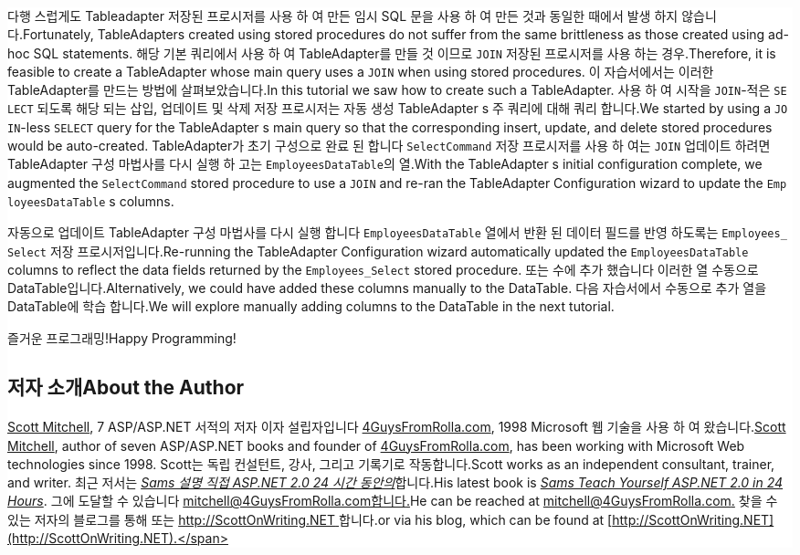 <span data-ttu-id="83f9b-288">다행 스럽게도 Tableadapter 저장된 프로시저를 사용 하 여 만든 임시 SQL 문을 사용 하 여 만든 것과 동일한 때에서 발생 하지 않습니다.</span><span class="sxs-lookup"><span data-stu-id="83f9b-288">Fortunately, TableAdapters created using stored procedures do not suffer from the same brittleness as those created using ad-hoc SQL statements.</span></span> <span data-ttu-id="83f9b-289">해당 기본 쿼리에서 사용 하 여 TableAdapter를 만들 것 이므로 `JOIN` 저장된 프로시저를 사용 하는 경우.</span><span class="sxs-lookup"><span data-stu-id="83f9b-289">Therefore, it is feasible to create a TableAdapter whose main query uses a `JOIN` when using stored procedures.</span></span> <span data-ttu-id="83f9b-290">이 자습서에서는 이러한 TableAdapter를 만드는 방법에 살펴보았습니다.</span><span class="sxs-lookup"><span data-stu-id="83f9b-290">In this tutorial we saw how to create such a TableAdapter.</span></span> <span data-ttu-id="83f9b-291">사용 하 여 시작을 `JOIN`-적은 `SELECT` 되도록 해당 되는 삽입, 업데이트 및 삭제 저장 프로시저는 자동 생성 TableAdapter s 주 쿼리에 대해 쿼리 합니다.</span><span class="sxs-lookup"><span data-stu-id="83f9b-291">We started by using a `JOIN`-less `SELECT` query for the TableAdapter s main query so that the corresponding insert, update, and delete stored procedures would be auto-created.</span></span> <span data-ttu-id="83f9b-292">TableAdapter가 초기 구성으로 완료 된 합니다 `SelectCommand` 저장 프로시저를 사용 하 여는 `JOIN` 업데이트 하려면 TableAdapter 구성 마법사를 다시 실행 하 고는 `EmployeesDataTable`의 열.</span><span class="sxs-lookup"><span data-stu-id="83f9b-292">With the TableAdapter s initial configuration complete, we augmented the `SelectCommand` stored procedure to use a `JOIN` and re-ran the TableAdapter Configuration wizard to update the `EmployeesDataTable` s columns.</span></span>

<span data-ttu-id="83f9b-293">자동으로 업데이트 TableAdapter 구성 마법사를 다시 실행 합니다 `EmployeesDataTable` 열에서 반환 된 데이터 필드를 반영 하도록는 `Employees_Select` 저장 프로시저입니다.</span><span class="sxs-lookup"><span data-stu-id="83f9b-293">Re-running the TableAdapter Configuration wizard automatically updated the `EmployeesDataTable` columns to reflect the data fields returned by the `Employees_Select` stored procedure.</span></span> <span data-ttu-id="83f9b-294">또는 수에 추가 했습니다 이러한 열 수동으로 DataTable입니다.</span><span class="sxs-lookup"><span data-stu-id="83f9b-294">Alternatively, we could have added these columns manually to the DataTable.</span></span> <span data-ttu-id="83f9b-295">다음 자습서에서 수동으로 추가 열을 DataTable에 학습 합니다.</span><span class="sxs-lookup"><span data-stu-id="83f9b-295">We will explore manually adding columns to the DataTable in the next tutorial.</span></span>

<span data-ttu-id="83f9b-296">즐거운 프로그래밍!</span><span class="sxs-lookup"><span data-stu-id="83f9b-296">Happy Programming!</span></span>

## <a name="about-the-author"></a><span data-ttu-id="83f9b-297">저자 소개</span><span class="sxs-lookup"><span data-stu-id="83f9b-297">About the Author</span></span>

<span data-ttu-id="83f9b-298">[Scott Mitchell](http://www.4guysfromrolla.com/ScottMitchell.shtml), 7 ASP/ASP.NET 서적의 저자 이자 설립자입니다 [4GuysFromRolla.com](http://www.4guysfromrolla.com), 1998 Microsoft 웹 기술을 사용 하 여 왔습니다.</span><span class="sxs-lookup"><span data-stu-id="83f9b-298">[Scott Mitchell](http://www.4guysfromrolla.com/ScottMitchell.shtml), author of seven ASP/ASP.NET books and founder of [4GuysFromRolla.com](http://www.4guysfromrolla.com), has been working with Microsoft Web technologies since 1998.</span></span> <span data-ttu-id="83f9b-299">Scott는 독립 컨설턴트, 강사, 그리고 기록기로 작동합니다.</span><span class="sxs-lookup"><span data-stu-id="83f9b-299">Scott works as an independent consultant, trainer, and writer.</span></span> <span data-ttu-id="83f9b-300">최근 저서는 [ *Sams 설명 직접 ASP.NET 2.0 24 시간 동안의*](https://www.amazon.com/exec/obidos/ASIN/0672327384/4guysfromrollaco)합니다.</span><span class="sxs-lookup"><span data-stu-id="83f9b-300">His latest book is [*Sams Teach Yourself ASP.NET 2.0 in 24 Hours*](https://www.amazon.com/exec/obidos/ASIN/0672327384/4guysfromrollaco).</span></span> <span data-ttu-id="83f9b-301">그에 도달할 수 있습니다 [ mitchell@4GuysFromRolla.com합니다.](mailto:mitchell@4GuysFromRolla.com)</span><span class="sxs-lookup"><span data-stu-id="83f9b-301">He can be reached at [mitchell@4GuysFromRolla.com.](mailto:mitchell@4GuysFromRolla.com)</span></span> <span data-ttu-id="83f9b-302">찾을 수 있는 저자의 블로그를 통해 또는 [ http://ScottOnWriting.NET ](http://ScottOnWriting.NET)합니다.</span><span class="sxs-lookup"><span data-stu-id="83f9b-302">or via his blog, which can be found at [http://ScottOnWriting.NET](http://ScottOnWriting.NET).</span></span>
